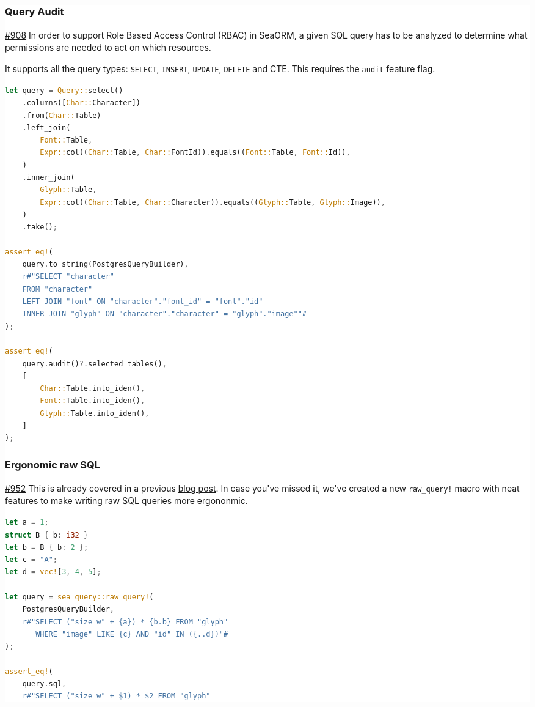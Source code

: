 ### Query Audit

[#908](https://github.com/SeaQL/sea-query/pull/908)
In order to support Role Based Access Control (RBAC) in SeaORM, a given SQL query has to be analyzed to determine what permissions are needed to act on which resources.

It supports all the query types: `SELECT`, `INSERT`, `UPDATE`, `DELETE` and CTE. This requires the `audit` feature flag.

```rust
let query = Query::select()
    .columns([Char::Character])
    .from(Char::Table)
    .left_join(
        Font::Table,
        Expr::col((Char::Table, Char::FontId)).equals((Font::Table, Font::Id)),
    )
    .inner_join(
        Glyph::Table,
        Expr::col((Char::Table, Char::Character)).equals((Glyph::Table, Glyph::Image)),
    )
    .take();

assert_eq!(
    query.to_string(PostgresQueryBuilder),
    r#"SELECT "character"
    FROM "character"
    LEFT JOIN "font" ON "character"."font_id" = "font"."id"
    INNER JOIN "glyph" ON "character"."character" = "glyph"."image""#
);

assert_eq!(
    query.audit()?.selected_tables(),
    [
        Char::Table.into_iden(),
        Font::Table.into_iden(),
        Glyph::Table.into_iden(),
    ]
);
```

### Ergonomic raw SQL

[#952](https://github.com/SeaQL/sea-query/pull/952)
This is already covered in a previous [blog post](https://www.sea-ql.org/blog/2025-08-15-sea-query-raw-sql/).
In case you've missed it, we've created a new `raw_query!` macro with neat features to make writing raw SQL queries more ergononmic.

```rust
let a = 1;
struct B { b: i32 }
let b = B { b: 2 };
let c = "A";
let d = vec![3, 4, 5];

let query = sea_query::raw_query!(
    PostgresQueryBuilder,
    r#"SELECT ("size_w" + {a}) * {b.b} FROM "glyph"
       WHERE "image" LIKE {c} AND "id" IN ({..d})"#
);

assert_eq!(
    query.sql,
    r#"SELECT ("size_w" + $1) * $2 FROM "glyph"
```